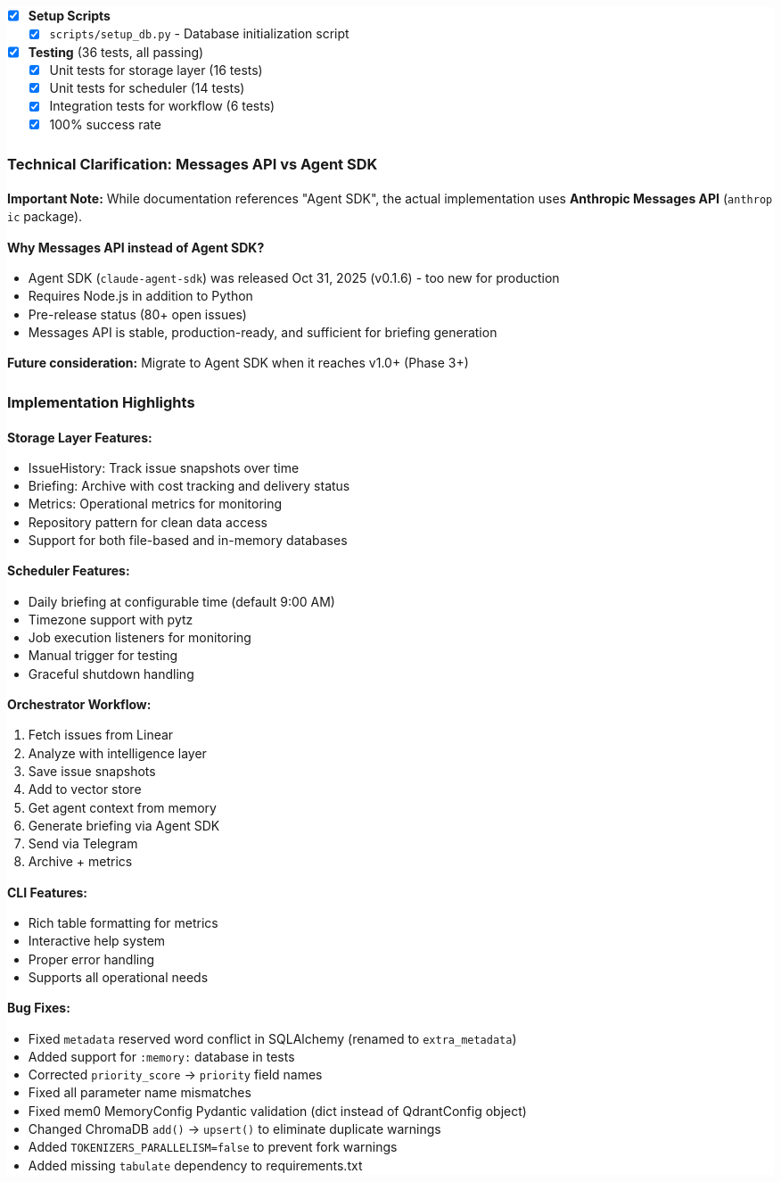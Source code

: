 - [x] **Setup Scripts**
  - [x] `scripts/setup_db.py` - Database initialization script

- [x] **Testing** (36 tests, all passing)
  - [x] Unit tests for storage layer (16 tests)
  - [x] Unit tests for scheduler (14 tests)
  - [x] Integration tests for workflow (6 tests)
  - [x] 100% success rate

### Technical Clarification: Messages API vs Agent SDK

**Important Note:** While documentation references "Agent SDK", the actual implementation uses **Anthropic Messages API** (`anthropic` package).

**Why Messages API instead of Agent SDK?**
- Agent SDK (`claude-agent-sdk`) was released Oct 31, 2025 (v0.1.6) - too new for production
- Requires Node.js in addition to Python
- Pre-release status (80+ open issues)
- Messages API is stable, production-ready, and sufficient for briefing generation

**Future consideration:** Migrate to Agent SDK when it reaches v1.0+ (Phase 3+)

### Implementation Highlights

**Storage Layer Features:**
- IssueHistory: Track issue snapshots over time
- Briefing: Archive with cost tracking and delivery status
- Metrics: Operational metrics for monitoring
- Repository pattern for clean data access
- Support for both file-based and in-memory databases

**Scheduler Features:**
- Daily briefing at configurable time (default 9:00 AM)
- Timezone support with pytz
- Job execution listeners for monitoring
- Manual trigger for testing
- Graceful shutdown handling

**Orchestrator Workflow:**
1. Fetch issues from Linear
2. Analyze with intelligence layer
3. Save issue snapshots
4. Add to vector store
5. Get agent context from memory
6. Generate briefing via Agent SDK
7. Send via Telegram
8. Archive + metrics

**CLI Features:**
- Rich table formatting for metrics
- Interactive help system
- Proper error handling
- Supports all operational needs

**Bug Fixes:**
- Fixed `metadata` reserved word conflict in SQLAlchemy (renamed to `extra_metadata`)
- Added support for `:memory:` database in tests
- Corrected `priority_score` → `priority` field names
- Fixed all parameter name mismatches
- Fixed mem0 MemoryConfig Pydantic validation (dict instead of QdrantConfig object)
- Changed ChromaDB `add()` → `upsert()` to eliminate duplicate warnings
- Added `TOKENIZERS_PARALLELISM=false` to prevent fork warnings
- Added missing `tabulate` dependency to requirements.txt

